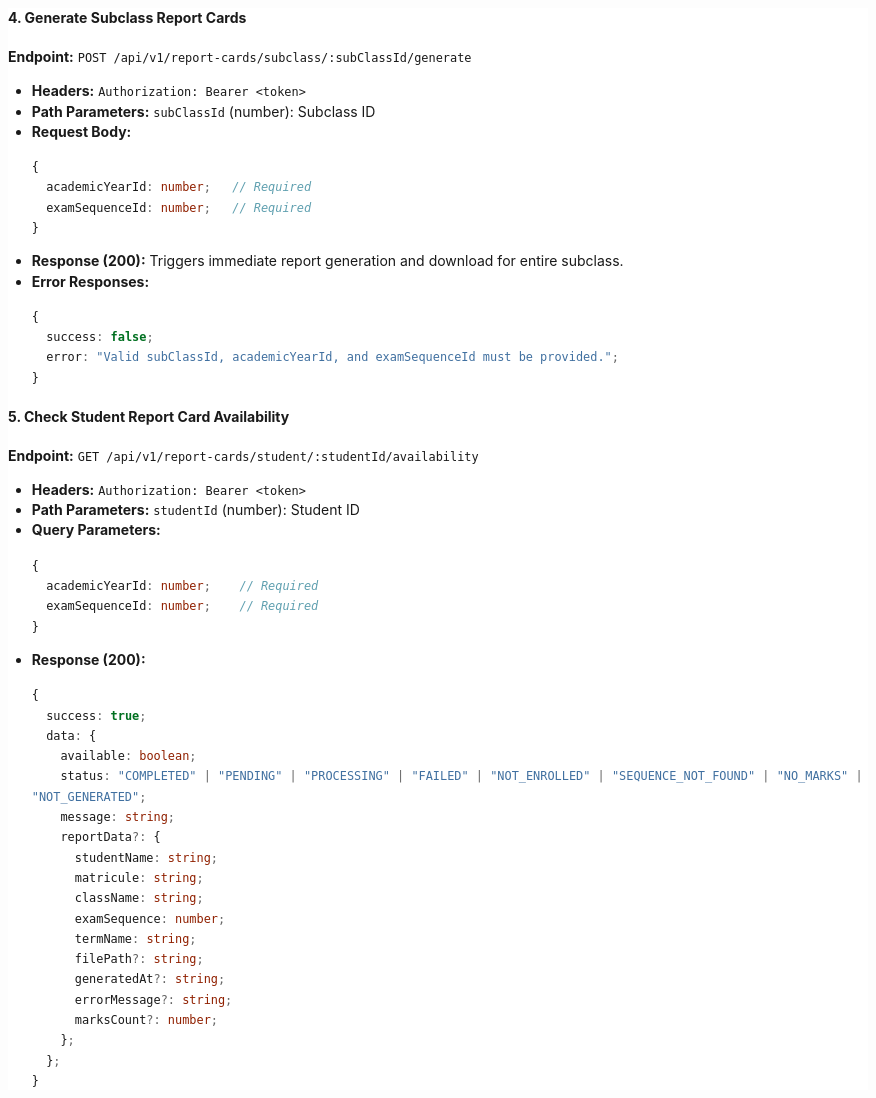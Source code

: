   ```typescript
  ```

#### **4. Generate Subclass Report Cards**
**Endpoint:** `POST /api/v1/report-cards/subclass/:subClassId/generate`
- **Headers:** `Authorization: Bearer <token>`
- **Path Parameters:** `subClassId` (number): Subclass ID
- **Request Body:**
  ```typescript
  {
    academicYearId: number;   // Required
    examSequenceId: number;   // Required
  }
  ```
- **Response (200):** Triggers immediate report generation and download for entire subclass.
- **Error Responses:**
  ```typescript
  {
    success: false;
    error: "Valid subClassId, academicYearId, and examSequenceId must be provided.";
  }
  ```

#### **5. Check Student Report Card Availability**
**Endpoint:** `GET /api/v1/report-cards/student/:studentId/availability`
- **Headers:** `Authorization: Bearer <token>`
- **Path Parameters:** `studentId` (number): Student ID
- **Query Parameters:**
  ```typescript
  {
    academicYearId: number;    // Required
    examSequenceId: number;    // Required
  }
  ```
- **Response (200):**
  ```typescript
  {
    success: true;
    data: {
      available: boolean;
      status: "COMPLETED" | "PENDING" | "PROCESSING" | "FAILED" | "NOT_ENROLLED" | "SEQUENCE_NOT_FOUND" | "NO_MARKS" | "NOT_GENERATED";
      message: string;
      reportData?: {
        studentName: string;
        matricule: string;
        className: string;
        examSequence: number;
        termName: string;
        filePath?: string;
        generatedAt?: string;
        errorMessage?: string;
        marksCount?: number;
      };
    };
  }
  ```
